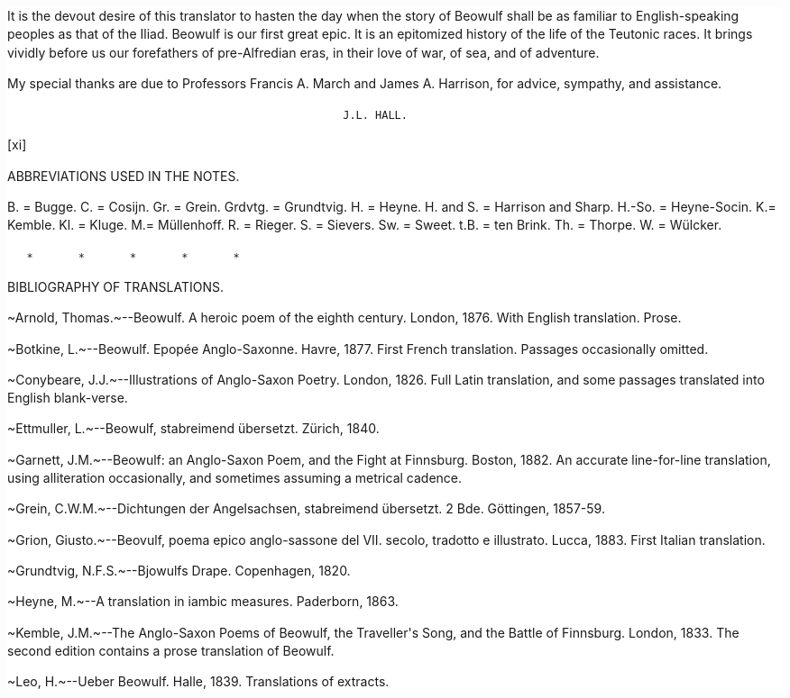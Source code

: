 It is the devout desire of this translator to hasten the day when the
story of Beowulf shall be as familiar to English-speaking peoples as that
of the Iliad. Beowulf is our first great epic. It is an epitomized history
of the life of the Teutonic races. It brings vividly before us our
forefathers of pre-Alfredian eras, in their love of war, of sea, and of
adventure.

My special thanks are due to Professors Francis A. March and James A.
Harrison, for advice, sympathy, and assistance.

                                                        J.L. HALL.

[xi]




ABBREVIATIONS USED IN THE NOTES.


B. = Bugge. C. = Cosijn. Gr. = Grein. Grdvtg. = Grundtvig. H. = Heyne. H.
and S. = Harrison and Sharp. H.-So. = Heyne-Socin. K.= Kemble. Kl. =
Kluge. M.= Müllenhoff. R. = Rieger. S. = Sievers. Sw. = Sweet. t.B. = ten
Brink. Th. = Thorpe. W. = Wülcker.

       *       *       *       *       *




BIBLIOGRAPHY OF TRANSLATIONS.


~Arnold, Thomas.~--Beowulf. A heroic poem of the eighth century. London,
1876. With English translation. Prose.

~Botkine, L.~--Beowulf. Epopée Anglo-Saxonne. Havre, 1877. First French
translation. Passages occasionally omitted.

~Conybeare, J.J.~--Illustrations of Anglo-Saxon Poetry. London, 1826. Full
Latin translation, and some passages translated into English blank-verse.

~Ettmuller, L.~--Beowulf, stabreimend übersetzt. Zürich, 1840.

~Garnett, J.M.~--Beowulf: an Anglo-Saxon Poem, and the Fight at Finnsburg.
Boston, 1882. An accurate line-for-line translation, using alliteration
occasionally, and sometimes assuming a metrical cadence.

~Grein, C.W.M.~--Dichtungen der Angelsachsen, stabreimend übersetzt. 2
Bde. Göttingen, 1857-59.

~Grion, Giusto.~--Beovulf, poema epico anglo-sassone del VII. secolo,
tradotto e illustrato. Lucca, 1883. First Italian translation.

~Grundtvig, N.F.S.~--Bjowulfs Drape. Copenhagen, 1820.

~Heyne, M.~--A translation in iambic measures. Paderborn, 1863.

~Kemble, J.M.~--The Anglo-Saxon Poems of Beowulf, the Traveller's Song,
and the Battle of Finnsburg. London, 1833. The second edition contains a
prose translation of Beowulf.

~Leo, H.~--Ueber Beowulf. Halle, 1839. Translations of extracts.
